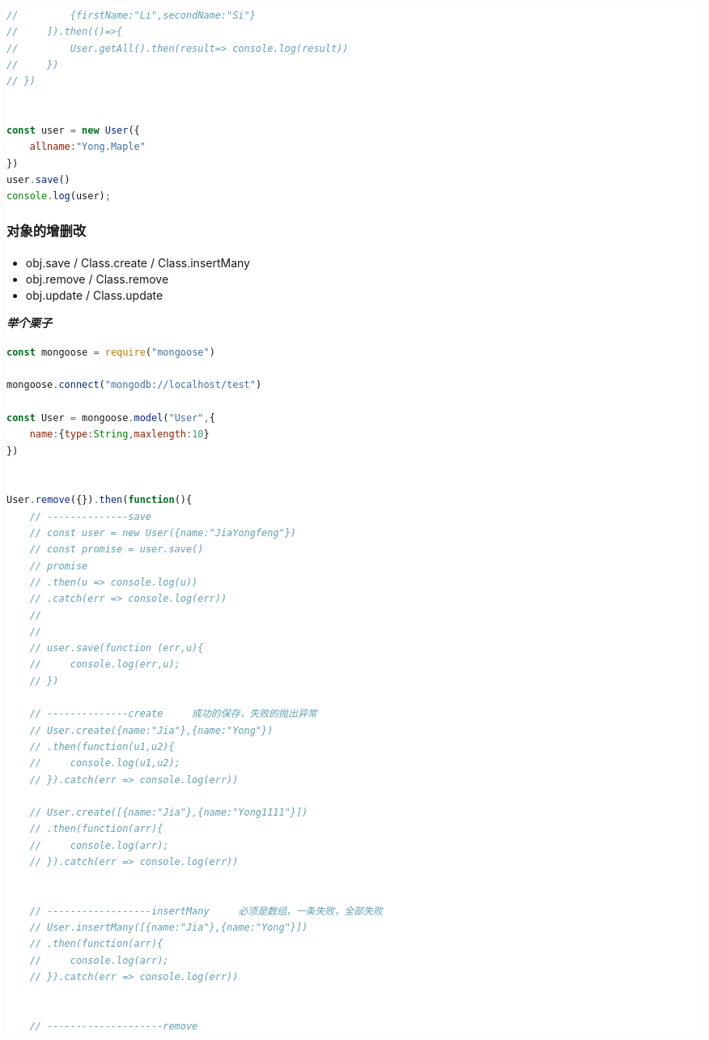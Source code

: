 ```javascript
//         {firstName:"Li",secondName:"Si"}
//     ]).then(()=>{
//         User.getAll().then(result=> console.log(result))
//     })
// })


const user = new User({
    allname:"Yong.Maple"
})
user.save()
console.log(user);

```
### 对象的增删改
- obj.save / Class.create / Class.insertMany
- obj.remove / Class.remove
- obj.update / Class.update    

***举个栗子***   
```javascript
const mongoose = require("mongoose")

mongoose.connect("mongodb://localhost/test")

const User = mongoose.model("User",{
    name:{type:String,maxlength:10}
})


User.remove({}).then(function(){
    // --------------save
    // const user = new User({name:"JiaYongfeng"})
    // const promise = user.save()
    // promise
    // .then(u => console.log(u))
    // .catch(err => console.log(err))
    //
    //
    // user.save(function (err,u){
    //     console.log(err,u);
    // })

    // --------------create     成功的保存，失败的抛出异常
    // User.create({name:"Jia"},{name:"Yong"})
    // .then(function(u1,u2){
    //     console.log(u1,u2);
    // }).catch(err => console.log(err))

    // User.create([{name:"Jia"},{name:"Yong1111"}])
    // .then(function(arr){
    //     console.log(arr);
    // }).catch(err => console.log(err))


    // ------------------insertMany     必须是数组，一条失败，全部失败
    // User.insertMany([{name:"Jia"},{name:"Yong"}])
    // .then(function(arr){
    //     console.log(arr);
    // }).catch(err => console.log(err))


    // --------------------remove
```